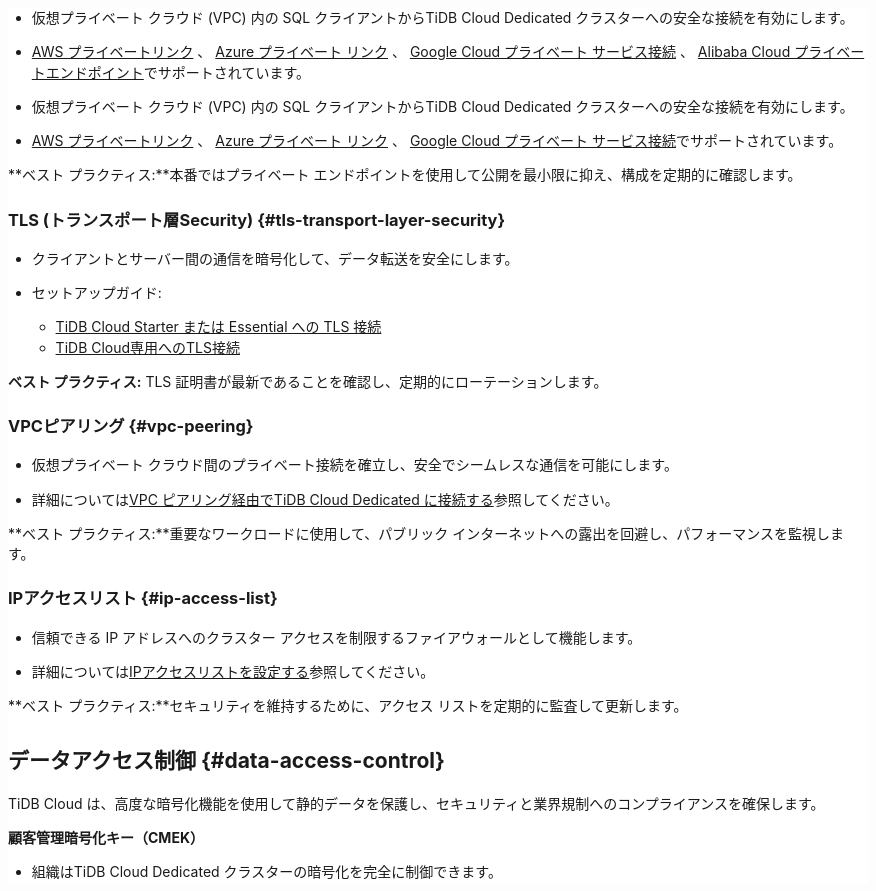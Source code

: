 <CustomContent language="en,zh">

-   仮想プライベート クラウド (VPC) 内の SQL クライアントからTiDB Cloud Dedicated クラスターへの安全な接続を有効にします。

-   [AWS プライベートリンク](/tidb-cloud/set-up-private-endpoint-connections.md) 、 [Azure プライベート リンク](/tidb-cloud/set-up-private-endpoint-connections-on-azure.md) 、 [Google Cloud プライベート サービス接続](/tidb-cloud/set-up-private-endpoint-connections-on-google-cloud.md) 、 [Alibaba Cloud プライベートエンドポイント](/tidb-cloud/set-up-private-endpoint-connections-on-alibaba-cloud.md)でサポートされています。

</CustomContent>

<CustomContent language="ja">

-   仮想プライベート クラウド (VPC) 内の SQL クライアントからTiDB Cloud Dedicated クラスターへの安全な接続を有効にします。

-   [AWS プライベートリンク](/tidb-cloud/set-up-private-endpoint-connections.md) 、 [Azure プライベート リンク](/tidb-cloud/set-up-private-endpoint-connections-on-azure.md) 、 [Google Cloud プライベート サービス接続](/tidb-cloud/set-up-private-endpoint-connections-on-google-cloud.md)でサポートされています。

</CustomContent>

**ベスト プラクティス:**本番ではプライベート エンドポイントを使用して公開を最小限に抑え、構成を定期的に確認します。

### TLS (トランスポート層Security) {#tls-transport-layer-security}

-   クライアントとサーバー間の通信を暗号化して、データ転送を安全にします。

-   セットアップガイド:

    -   [TiDB Cloud Starter または Essential への TLS 接続](/tidb-cloud/secure-connections-to-serverless-clusters.md)
    -   [TiDB Cloud専用へのTLS接続](/tidb-cloud/tidb-cloud-tls-connect-to-dedicated.md)

**ベスト プラクティス:** TLS 証明書が最新であることを確認し、定期的にローテーションします。

### VPCピアリング {#vpc-peering}

-   仮想プライベート クラウド間のプライベート接続を確立し、安全でシームレスな通信を可能にします。

-   詳細については[VPC ピアリング経由でTiDB Cloud Dedicated に接続する](/tidb-cloud/set-up-vpc-peering-connections.md)参照してください。

**ベスト プラクティス:**重要なワークロードに使用して、パブリック インターネットへの露出を回避し、パフォーマンスを監視します。

### IPアクセスリスト {#ip-access-list}

-   信頼できる IP アドレスへのクラスター アクセスを制限するファイアウォールとして機能します。

-   詳細については[IPアクセスリストを設定する](/tidb-cloud/configure-ip-access-list.md)参照してください。

**ベスト プラクティス:**セキュリティを維持するために、アクセス リストを定期的に監査して更新します。

## データアクセス制御 {#data-access-control}

TiDB Cloud は、高度な暗号化機能を使用して静的データを保護し、セキュリティと業界規制へのコンプライアンスを確保します。

**顧客管理暗号化キー（CMEK）**

-   組織はTiDB Cloud Dedicated クラスターの暗号化を完全に制御できます。
